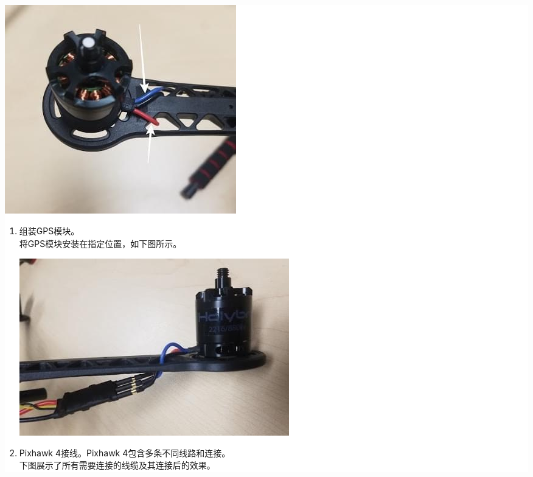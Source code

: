    ![Figure 16](../../assets/airframes/multicopter/s500_holybro_pixhawk4/s500_fig16.jpg)

1. 组装GPS模块。  
   将GPS模块安装在指定位置，如下图所示。

   ![Figure 17](../../assets/airframes/multicopter/s500_holybro_pixhawk4/s500_fig17.jpg)

1. Pixhawk 4接线。Pixhawk 4包含多条不同线路和连接。  
   下图展示了所有需要连接的线缆及其连接后的效果。
